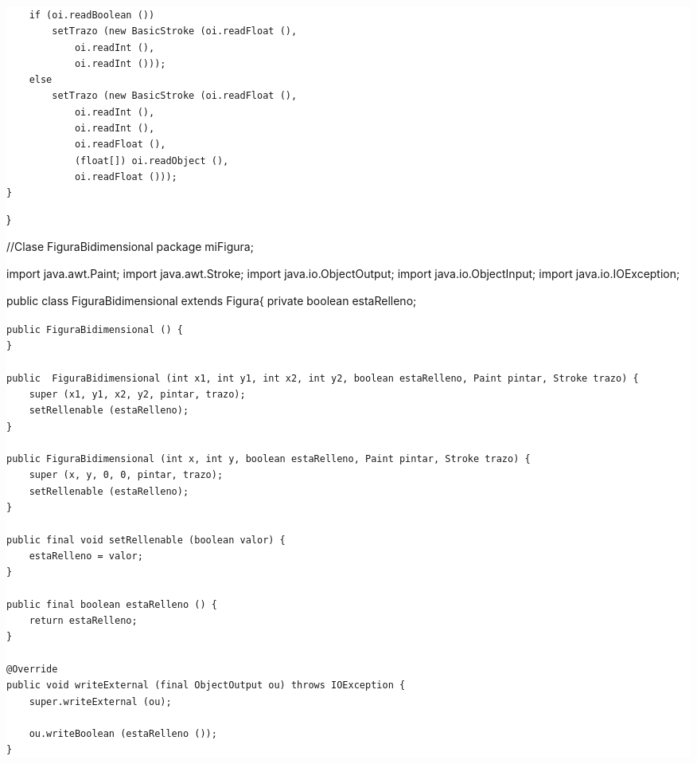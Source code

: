 		if (oi.readBoolean ())
			setTrazo (new BasicStroke (oi.readFloat (),
			    oi.readInt (),
			    oi.readInt ()));
		else
			setTrazo (new BasicStroke (oi.readFloat (),
			    oi.readInt (),
			    oi.readInt (),
			    oi.readFloat (),
			    (float[]) oi.readObject (),
			    oi.readFloat ()));
	}
    
}



//Clase FiguraBidimensional
package miFigura;

import java.awt.Paint;
import java.awt.Stroke;
import java.io.ObjectOutput;
import java.io.ObjectInput;
import java.io.IOException;

public class FiguraBidimensional extends Figura{
    private boolean estaRelleno;
	
	public FiguraBidimensional () {
	}
	
	public  FiguraBidimensional (int x1, int y1, int x2, int y2, boolean estaRelleno, Paint pintar, Stroke trazo) {
		super (x1, y1, x2, y2, pintar, trazo);
		setRellenable (estaRelleno);
	}
	
	public FiguraBidimensional (int x, int y, boolean estaRelleno, Paint pintar, Stroke trazo) {
		super (x, y, 0, 0, pintar, trazo);
		setRellenable (estaRelleno);
	}
	
	public final void setRellenable (boolean valor) {
		estaRelleno = valor;
	}
	
	public final boolean estaRelleno () {
		return estaRelleno;
	}
	
	@Override
	public void writeExternal (final ObjectOutput ou) throws IOException {
		super.writeExternal (ou);
		
		ou.writeBoolean (estaRelleno ());
	}
	